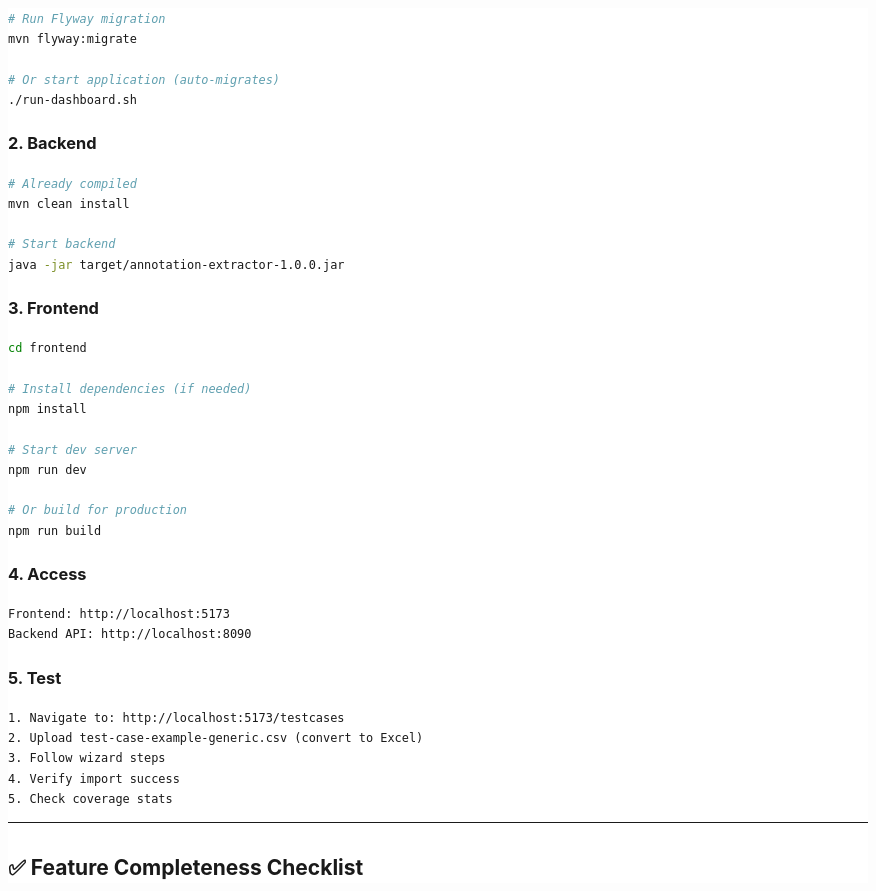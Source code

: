 ```bash
# Run Flyway migration
mvn flyway:migrate

# Or start application (auto-migrates)
./run-dashboard.sh
```

### 2. Backend

```bash
# Already compiled
mvn clean install

# Start backend
java -jar target/annotation-extractor-1.0.0.jar
```

### 3. Frontend

```bash
cd frontend

# Install dependencies (if needed)
npm install

# Start dev server
npm run dev

# Or build for production
npm run build
```

### 4. Access

```
Frontend: http://localhost:5173
Backend API: http://localhost:8090
```

### 5. Test

```
1. Navigate to: http://localhost:5173/testcases
2. Upload test-case-example-generic.csv (convert to Excel)
3. Follow wizard steps
4. Verify import success
5. Check coverage stats
```

---

## ✅ **Feature Completeness Checklist**
